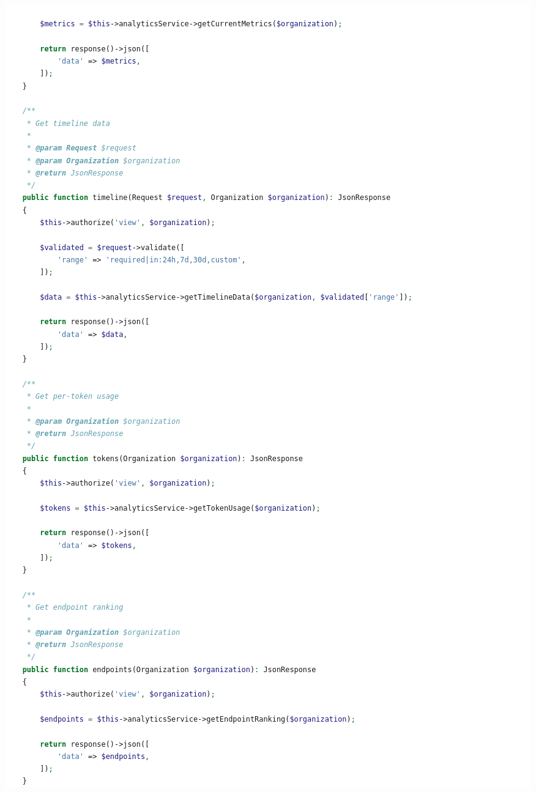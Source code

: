 ```php

        $metrics = $this->analyticsService->getCurrentMetrics($organization);

        return response()->json([
            'data' => $metrics,
        ]);
    }

    /**
     * Get timeline data
     *
     * @param Request $request
     * @param Organization $organization
     * @return JsonResponse
     */
    public function timeline(Request $request, Organization $organization): JsonResponse
    {
        $this->authorize('view', $organization);

        $validated = $request->validate([
            'range' => 'required|in:24h,7d,30d,custom',
        ]);

        $data = $this->analyticsService->getTimelineData($organization, $validated['range']);

        return response()->json([
            'data' => $data,
        ]);
    }

    /**
     * Get per-token usage
     *
     * @param Organization $organization
     * @return JsonResponse
     */
    public function tokens(Organization $organization): JsonResponse
    {
        $this->authorize('view', $organization);

        $tokens = $this->analyticsService->getTokenUsage($organization);

        return response()->json([
            'data' => $tokens,
        ]);
    }

    /**
     * Get endpoint ranking
     *
     * @param Organization $organization
     * @return JsonResponse
     */
    public function endpoints(Organization $organization): JsonResponse
    {
        $this->authorize('view', $organization);

        $endpoints = $this->analyticsService->getEndpointRanking($organization);

        return response()->json([
            'data' => $endpoints,
        ]);
    }
```